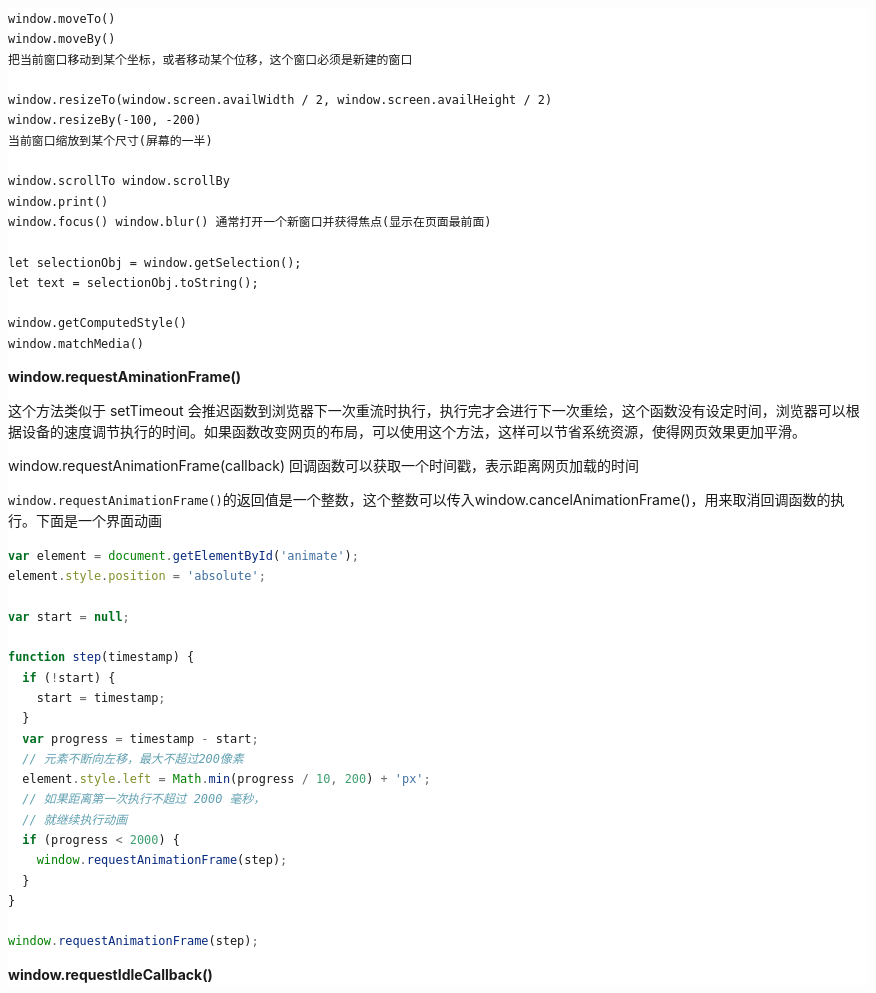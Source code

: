 ~~~
window.moveTo()
window.moveBy()
把当前窗口移动到某个坐标，或者移动某个位移，这个窗口必须是新建的窗口

window.resizeTo(window.screen.availWidth / 2, window.screen.availHeight / 2)
window.resizeBy(-100, -200)
当前窗口缩放到某个尺寸(屏幕的一半)

window.scrollTo window.scrollBy
window.print()
window.focus() window.blur() 通常打开一个新窗口并获得焦点(显示在页面最前面)

let selectionObj = window.getSelection();
let text = selectionObj.toString();

window.getComputedStyle()
window.matchMedia()
~~~

**window.requestAminationFrame()**

这个方法类似于 setTimeout 会推迟函数到浏览器下一次重流时执行，执行完才会进行下一次重绘，这个函数没有设定时间，浏览器可以根据设备的速度调节执行的时间。如果函数改变网页的布局，可以使用这个方法，这样可以节省系统资源，使得网页效果更加平滑。

window.requestAnimationFrame(callback) 回调函数可以获取一个时间戳，表示距离网页加载的时间

`window.requestAnimationFrame()`的返回值是一个整数，这个整数可以传入window.cancelAnimationFrame()，用来取消回调函数的执行。下面是一个界面动画

~~~js
var element = document.getElementById('animate');
element.style.position = 'absolute';

var start = null;

function step(timestamp) {
  if (!start) {
    start = timestamp;
  }
  var progress = timestamp - start;
  // 元素不断向左移，最大不超过200像素
  element.style.left = Math.min(progress / 10, 200) + 'px';
  // 如果距离第一次执行不超过 2000 毫秒，
  // 就继续执行动画
  if (progress < 2000) {
    window.requestAnimationFrame(step);
  }
}

window.requestAnimationFrame(step);
~~~

**window.requestIdleCallback()**

